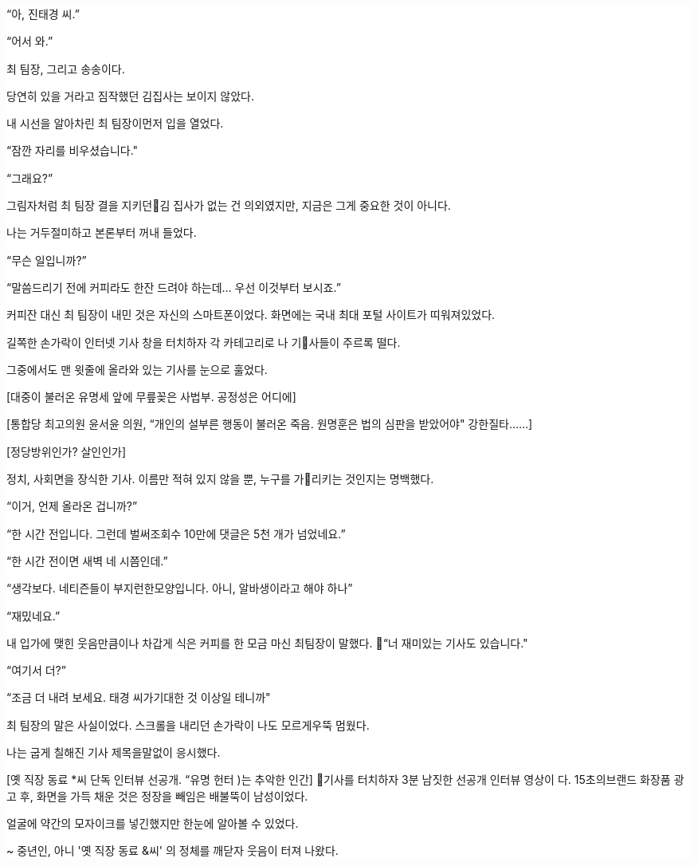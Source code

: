 “아, 진태경 씨.”

“어서 와.”

최 팀장, 그리고 송송이다.

당연히 있을 거라고 짐작했던 김집사는 보이지 않았다.

내 시선을 알아차린 최 팀장이먼저 입을 열었다.

“잠깐 자리를 비우셨습니다."

“그래요?”

그림자처럼 최 팀장 결을 지키던김 집사가 없는 건 의외였지만, 지금은 그게 중요한 것이 아니다.

나는 거두절미하고 본론부터 꺼내 들었다.

“무슨 일입니까?”

“말씀드리기 전에 커피라도 한잔 드려야 하는데… 우선 이것부터 보시죠.”

커피잔 대신 최 팀장이 내민 것은 자신의 스마트폰이었다. 화면에는 국내 최대 포털 사이트가 띠워져있었다.

길쪽한 손가락이 인터넷 기사 창을 터치하자 각 카테고리로 나 기사들이 주르록 떨다.

그중에서도 맨 윗줄에 올라와 있는 기사를 눈으로 훌었다.

[대중이 불러온 유명세 앞에 무릎꽂은 사법부. 공정성은 어디에]

[통합당 최고의원 윤서윤 의원, “개인의 설부른 행동이 불러온 죽음. 원명훈은 법의 심판을 받았어야" 강한질타……]

[정당방위인가? 살인인가]

정치, 사회면을 장식한 기사. 이름만 적혀 있지 않을 뿐, 누구를 가리키는 것인지는 명백했다.

“이거, 언제 올라온 겁니까?”

“한 시간 전입니다. 그런데 벌써조회수 10만에 댓글은 5천 개가 넘었네요.”

“한 시간 전이면 새벽 네 시쯤인데.”

“생각보다. 네티즌들이 부지런한모양입니다. 아니, 알바생이라고 해야 하나”

“재밌네요.”

내 입가에 맺힌 웃음만큼이나 차갑게 식은 커피를 한 모금 마신 최팀장이 말했다.
“너 재미있는 기사도 있습니다."

“여기서 더?”

“조금 더 내려 보세요. 태경 씨가기대한 것 이상일 테니까"

최 팀장의 말은 사실이었다. 스크롤을 내리던 손가락이 나도 모르게우뚝 멈웠다.

나는 굽게 칠해진 기사 제목을말없이 응시했다.

[옛 직장 동료 *씨 단독 인터뷰 선공개. “유명 헌터 )는 추악한 인간]
기사를 터치하자 3분 남짓한 선공개 인터뷰 영상이 다. 15초의브랜드 화장품 광고 후, 화면을 가득 채운 것은 정장을 빼임은 배불뚝이 남성이었다.

얼굴에 약간의 모자이크를 넣긴했지만 한눈에 알아볼 수 있었다.

~
중년인, 아니 '옛 직장 동료 &씨'
의 정체를 깨닫자 웃음이 터져 나왔다.
